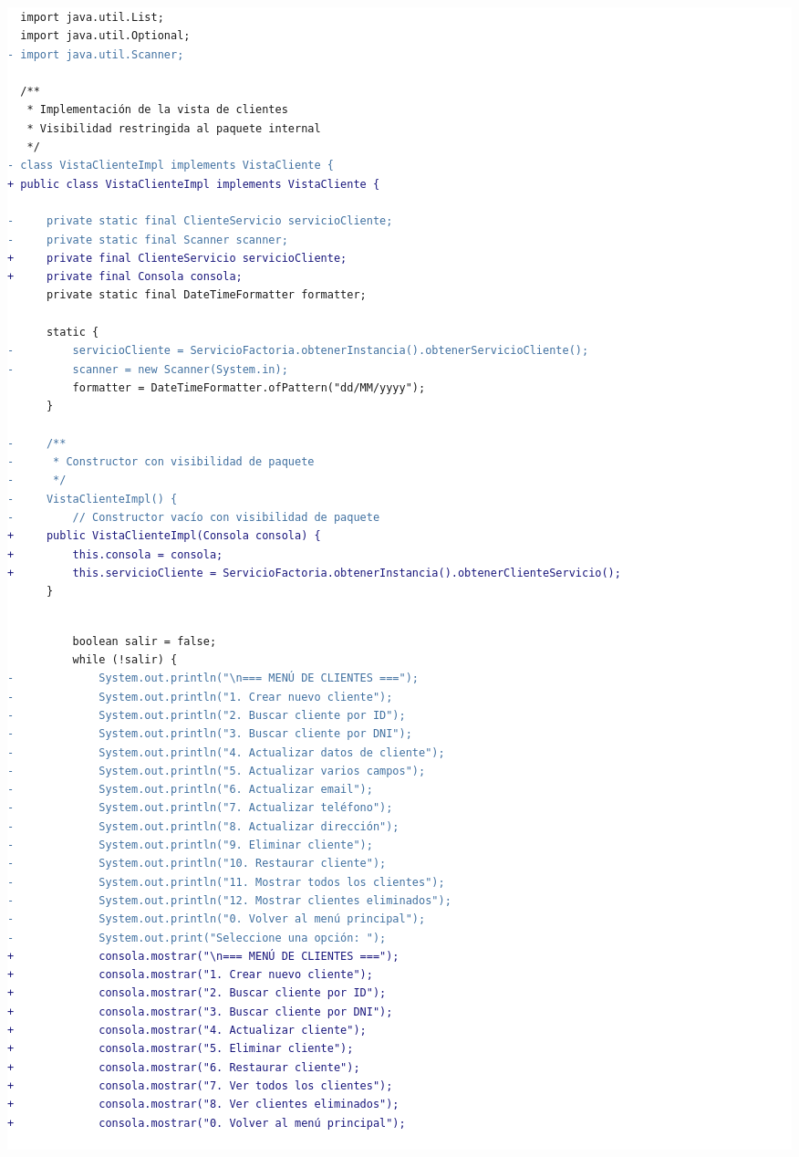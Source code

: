 ```diff
  import java.util.List;
  import java.util.Optional;
- import java.util.Scanner;
  
  /**
   * Implementación de la vista de clientes
   * Visibilidad restringida al paquete internal
   */
- class VistaClienteImpl implements VistaCliente {
+ public class VistaClienteImpl implements VistaCliente {
      
-     private static final ClienteServicio servicioCliente;
-     private static final Scanner scanner;
+     private final ClienteServicio servicioCliente;
+     private final Consola consola;
      private static final DateTimeFormatter formatter;
      
      static {
-         servicioCliente = ServicioFactoria.obtenerInstancia().obtenerServicioCliente();
-         scanner = new Scanner(System.in);
          formatter = DateTimeFormatter.ofPattern("dd/MM/yyyy");
      }
      
-     /**
-      * Constructor con visibilidad de paquete
-      */
-     VistaClienteImpl() {
-         // Constructor vacío con visibilidad de paquete
+     public VistaClienteImpl(Consola consola) {
+         this.consola = consola;
+         this.servicioCliente = ServicioFactoria.obtenerInstancia().obtenerClienteServicio();
      }
      
```

```diff
          boolean salir = false;
          while (!salir) {
-             System.out.println("\n=== MENÚ DE CLIENTES ===");
-             System.out.println("1. Crear nuevo cliente");
-             System.out.println("2. Buscar cliente por ID");
-             System.out.println("3. Buscar cliente por DNI");
-             System.out.println("4. Actualizar datos de cliente");
-             System.out.println("5. Actualizar varios campos");
-             System.out.println("6. Actualizar email");
-             System.out.println("7. Actualizar teléfono");
-             System.out.println("8. Actualizar dirección");
-             System.out.println("9. Eliminar cliente");
-             System.out.println("10. Restaurar cliente");
-             System.out.println("11. Mostrar todos los clientes");
-             System.out.println("12. Mostrar clientes eliminados");
-             System.out.println("0. Volver al menú principal");
-             System.out.print("Seleccione una opción: ");
+             consola.mostrar("\n=== MENÚ DE CLIENTES ===");
+             consola.mostrar("1. Crear nuevo cliente");
+             consola.mostrar("2. Buscar cliente por ID");
+             consola.mostrar("3. Buscar cliente por DNI");
+             consola.mostrar("4. Actualizar cliente");
+             consola.mostrar("5. Eliminar cliente");
+             consola.mostrar("6. Restaurar cliente");
+             consola.mostrar("7. Ver todos los clientes");
+             consola.mostrar("8. Ver clientes eliminados");
+             consola.mostrar("0. Volver al menú principal");
              
```